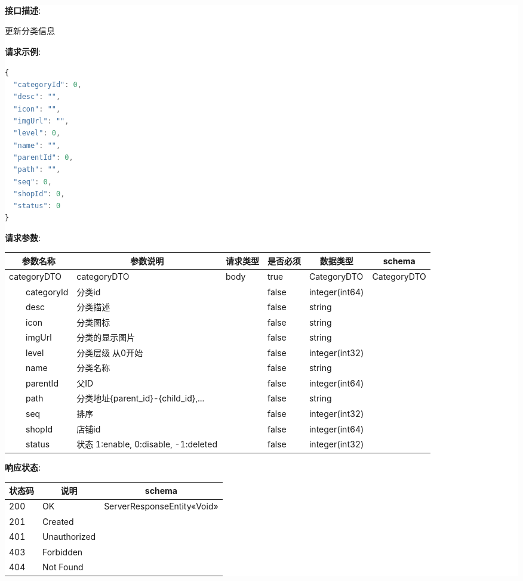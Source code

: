 
**接口描述**:<p>更新分类信息</p>



**请求示例**:


```javascript
{
  "categoryId": 0,
  "desc": "",
  "icon": "",
  "imgUrl": "",
  "level": 0,
  "name": "",
  "parentId": 0,
  "path": "",
  "seq": 0,
  "shopId": 0,
  "status": 0
}
```


**请求参数**:


| 参数名称 | 参数说明 | 请求类型    | 是否必须 | 数据类型 | schema |
| -------- | -------- | ----- | -------- | -------- | ------ |
|categoryDTO|categoryDTO|body|true|CategoryDTO|CategoryDTO|
|&emsp;&emsp;categoryId|分类id||false|integer(int64)||
|&emsp;&emsp;desc|分类描述||false|string||
|&emsp;&emsp;icon|分类图标||false|string||
|&emsp;&emsp;imgUrl|分类的显示图片||false|string||
|&emsp;&emsp;level|分类层级 从0开始||false|integer(int32)||
|&emsp;&emsp;name|分类名称||false|string||
|&emsp;&emsp;parentId|父ID||false|integer(int64)||
|&emsp;&emsp;path|分类地址{parent_id}-{child_id},...||false|string||
|&emsp;&emsp;seq|排序||false|integer(int32)||
|&emsp;&emsp;shopId|店铺id||false|integer(int64)||
|&emsp;&emsp;status|状态 1:enable, 0:disable, -1:deleted||false|integer(int32)||


**响应状态**:


| 状态码 | 说明 | schema |
| -------- | -------- | ----- | 
|200|OK|ServerResponseEntity«Void»|
|201|Created||
|401|Unauthorized||
|403|Forbidden||
|404|Not Found||
